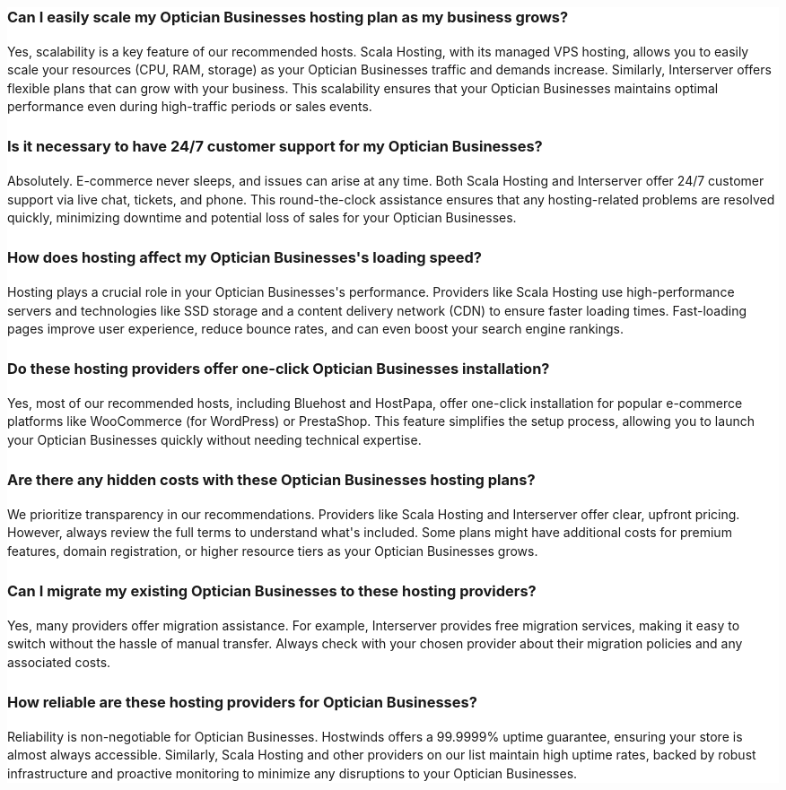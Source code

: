 ### Can I easily scale my Optician Businesses hosting plan as my business grows? 
Yes, scalability is a key feature of our recommended hosts. Scala Hosting, with its managed VPS hosting, allows you to easily scale your resources (CPU, RAM, storage) as your Optician Businesses traffic and demands increase. Similarly, Interserver offers flexible plans that can grow with your business. This scalability ensures that your Optician Businesses maintains optimal performance even during high-traffic periods or sales events.

### Is it necessary to have 24/7 customer support for my Optician Businesses? 
Absolutely. E-commerce never sleeps, and issues can arise at any time. Both Scala Hosting and Interserver offer 24/7 customer support via live chat, tickets, and phone. This round-the-clock assistance ensures that any hosting-related problems are resolved quickly, minimizing downtime and potential loss of sales for your Optician Businesses.

### How does hosting affect my Optician Businesses's loading speed? 
Hosting plays a crucial role in your Optician Businesses's performance. Providers like Scala Hosting use high-performance servers and technologies like SSD storage and a content delivery network (CDN) to ensure faster loading times. Fast-loading pages improve user experience, reduce bounce rates, and can even boost your search engine rankings.

### Do these hosting providers offer one-click Optician Businesses installation? 
Yes, most of our recommended hosts, including Bluehost and HostPapa, offer one-click installation for popular e-commerce platforms like WooCommerce (for WordPress) or PrestaShop. This feature simplifies the setup process, allowing you to launch your Optician Businesses quickly without needing technical expertise.

### Are there any hidden costs with these Optician Businesses hosting plans? 
We prioritize transparency in our recommendations. Providers like Scala Hosting and Interserver offer clear, upfront pricing. However, always review the full terms to understand what's included. Some plans might have additional costs for premium features, domain registration, or higher resource tiers as your Optician Businesses grows.

### Can I migrate my existing Optician Businesses to these hosting providers? 
Yes, many providers offer migration assistance. For example, Interserver provides free migration services, making it easy to switch without the hassle of manual transfer. Always check with your chosen provider about their migration policies and any associated costs.

### How reliable are these hosting providers for Optician Businesses? 
Reliability is non-negotiable for Optician Businesses. Hostwinds offers a 99.9999% uptime guarantee, ensuring your store is almost always accessible. Similarly, Scala Hosting and other providers on our list maintain high uptime rates, backed by robust infrastructure and proactive monitoring to minimize any disruptions to your Optician Businesses.
